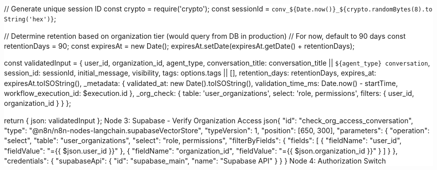 // Generate unique session ID
const crypto = require('crypto');
const sessionId = `conv_${Date.now()}_${crypto.randomBytes(8).toString('hex')}`;

// Determine retention based on organization tier (would query from DB in production)
// For now, default to 90 days
const retentionDays = 90;
const expiresAt = new Date();
expiresAt.setDate(expiresAt.getDate() + retentionDays);

const validatedInput = {
  user_id,
  organization_id,
  agent_type,
  conversation_title: conversation_title || `${agent_type} conversation`,
  session_id: sessionId,
  initial_message,
  visibility,
  tags: options.tags || [],
  retention_days: retentionDays,
  expires_at: expiresAt.toISOString(),
  _metadata: {
    validated_at: new Date().toISOString(),
    validation_time_ms: Date.now() - startTime,
    workflow_execution_id: $execution.id
  },
  _org_check: {
    table: 'user_organizations',
    select: 'role, permissions',
    filters: { user_id, organization_id }
  }
};

return { json: validatedInput };
Node 3: Supabase - Verify Organization Access
json{
  "id": "check_org_access_conversation",
  "type": "@n8n/n8n-nodes-langchain.supabaseVectorStore",
  "typeVersion": 1,
  "position": [650, 300],
  "parameters": {
    "operation": "select",
    "table": "user_organizations",
    "select": "role, permissions",
    "filterByFields": {
      "fields": [
        {
          "fieldName": "user_id",
          "fieldValue": "={{ $json.user_id }}"
        },
        {
          "fieldName": "organization_id",
          "fieldValue": "={{ $json.organization_id }}"
        }
      ]
    }
  },
  "credentials": {
    "supabaseApi": {
      "id": "supabase_main",
      "name": "Supabase API"
    }
  }
}
Node 4: Authorization Switch